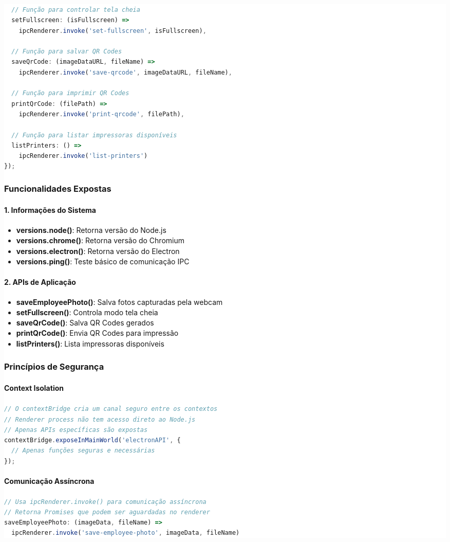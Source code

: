 ```javascript
  // Função para controlar tela cheia
  setFullscreen: (isFullscreen) => 
    ipcRenderer.invoke('set-fullscreen', isFullscreen),

  // Função para salvar QR Codes
  saveQrCode: (imageDataURL, fileName) => 
    ipcRenderer.invoke('save-qrcode', imageDataURL, fileName),

  // Função para imprimir QR Codes
  printQrCode: (filePath) => 
    ipcRenderer.invoke('print-qrcode', filePath),
    
  // Função para listar impressoras disponíveis
  listPrinters: () => 
    ipcRenderer.invoke('list-printers')
});
```

### Funcionalidades Expostas

#### 1. **Informações do Sistema**
- **versions.node()**: Retorna versão do Node.js
- **versions.chrome()**: Retorna versão do Chromium
- **versions.electron()**: Retorna versão do Electron
- **versions.ping()**: Teste básico de comunicação IPC

#### 2. **APIs de Aplicação**
- **saveEmployeePhoto()**: Salva fotos capturadas pela webcam
- **setFullscreen()**: Controla modo tela cheia
- **saveQrCode()**: Salva QR Codes gerados
- **printQrCode()**: Envia QR Codes para impressão
- **listPrinters()**: Lista impressoras disponíveis

### Princípios de Segurança

#### **Context Isolation**
```javascript
// O contextBridge cria um canal seguro entre os contextos
// Renderer process não tem acesso direto ao Node.js
// Apenas APIs específicas são expostas
contextBridge.exposeInMainWorld('electronAPI', {
  // Apenas funções seguras e necessárias
});
```

#### **Comunicação Assíncrona**
```javascript
// Usa ipcRenderer.invoke() para comunicação assíncrona
// Retorna Promises que podem ser aguardadas no renderer
saveEmployeePhoto: (imageData, fileName) => 
  ipcRenderer.invoke('save-employee-photo', imageData, fileName)
```
